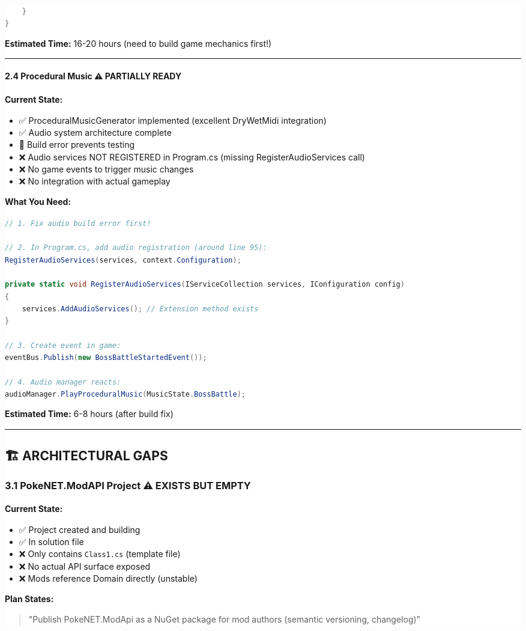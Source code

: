 ```csharp
    }
}
```

**Estimated Time:** 16-20 hours (need to build game mechanics first!)

---

#### 2.4 Procedural Music ⚠️ PARTIALLY READY

**Current State:**
- ✅ ProceduralMusicGenerator implemented (excellent DryWetMidi integration)
- ✅ Audio system architecture complete
- 🔴 Build error prevents testing
- ❌ Audio services NOT REGISTERED in Program.cs (missing RegisterAudioServices call)
- ❌ No game events to trigger music changes
- ❌ No integration with actual gameplay

**What You Need:**
```csharp
// 1. Fix audio build error first!

// 2. In Program.cs, add audio registration (around line 95):
RegisterAudioServices(services, context.Configuration);

private static void RegisterAudioServices(IServiceCollection services, IConfiguration config)
{
    services.AddAudioServices(); // Extension method exists
}

// 3. Create event in game:
eventBus.Publish(new BossBattleStartedEvent());

// 4. Audio manager reacts:
audioManager.PlayProceduralMusic(MusicState.BossBattle);
```

**Estimated Time:** 6-8 hours (after build fix)

---

## 🏗️ ARCHITECTURAL GAPS

### 3.1 PokeNET.ModAPI Project ⚠️ EXISTS BUT EMPTY

**Current State:**
- ✅ Project created and building
- ✅ In solution file
- ❌ Only contains `Class1.cs` (template file)
- ❌ No actual API surface exposed
- ❌ Mods reference Domain directly (unstable)

**Plan States:**
> "Publish PokeNET.ModApi as a NuGet package for mod authors (semantic versioning, changelog)"
